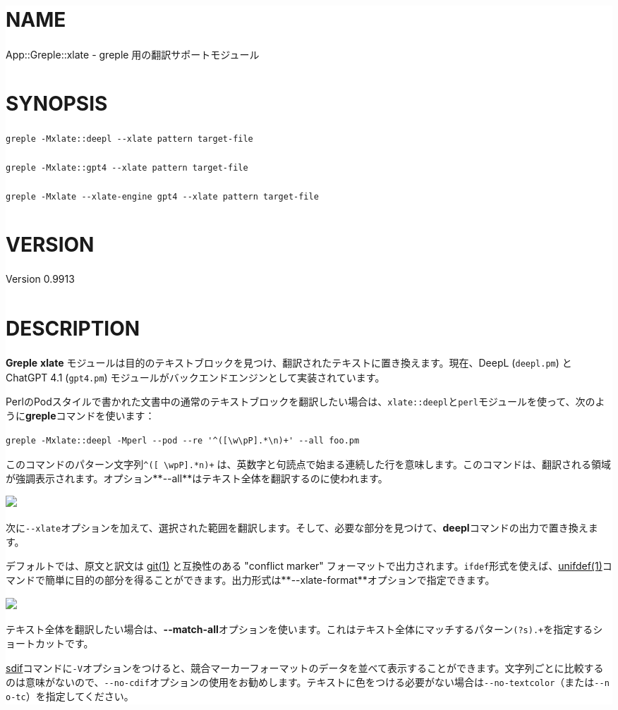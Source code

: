 # NAME

App::Greple::xlate - greple 用の翻訳サポートモジュール

# SYNOPSIS

    greple -Mxlate::deepl --xlate pattern target-file

    greple -Mxlate::gpt4 --xlate pattern target-file

    greple -Mxlate --xlate-engine gpt4 --xlate pattern target-file

# VERSION

Version 0.9913

# DESCRIPTION

**Greple** **xlate** モジュールは目的のテキストブロックを見つけ、翻訳されたテキストに置き換えます。現在、DeepL (`deepl.pm`) と ChatGPT 4.1 (`gpt4.pm`) モジュールがバックエンドエンジンとして実装されています。

PerlのPodスタイルで書かれた文書中の通常のテキストブロックを翻訳したい場合は、`xlate::deepl`と`perl`モジュールを使って、次のように**greple**コマンドを使います：

    greple -Mxlate::deepl -Mperl --pod --re '^([\w\pP].*\n)+' --all foo.pm

このコマンドのパターン文字列`^([ \wpP].*n)+` は、英数字と句読点で始まる連続した行を意味します。このコマンドは、翻訳される領域が強調表示されます。オプション**--all**はテキスト全体を翻訳するのに使われます。

<div>
    <p>
    <img width="750" src="https://raw.githubusercontent.com/kaz-utashiro/App-Greple-xlate/main/images/select-area.png">
    </p>
</div>

次に`--xlate`オプションを加えて、選択された範囲を翻訳します。そして、必要な部分を見つけて、**deepl**コマンドの出力で置き換えます。

デフォルトでは、原文と訳文は [git(1)](http://man.he.net/man1/git) と互換性のある "conflict marker" フォーマットで出力されます。`ifdef`形式を使えば、[unifdef(1)](http://man.he.net/man1/unifdef)コマンドで簡単に目的の部分を得ることができます。出力形式は**--xlate-format**オプションで指定できます。

<div>
    <p>
    <img width="750" src="https://raw.githubusercontent.com/kaz-utashiro/App-Greple-xlate/main/images/format-conflict.png">
    </p>
</div>

テキスト全体を翻訳したい場合は、**--match-all**オプションを使います。これはテキスト全体にマッチするパターン`(?s).+`を指定するショートカットです。

[sdif](https://metacpan.org/pod/App%3A%3Asdif)コマンドに`-V`オプションをつけると、競合マーカーフォーマットのデータを並べて表示することができます。文字列ごとに比較するのは意味がないので、`--no-cdif`オプションの使用をお勧めします。テキストに色をつける必要がない場合は`--no-textcolor`（または`--no-tc`）を指定してください。

